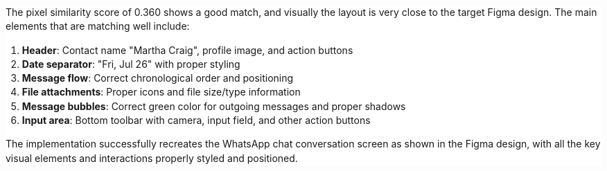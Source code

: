 The pixel similarity score of 0.360 shows a good match, and visually the layout is very close to the target Figma design. The main elements that are matching well include:

1. **Header**: Contact name "Martha Craig", profile image, and action buttons
2. **Date separator**: "Fri, Jul 26" with proper styling
3. **Message flow**: Correct chronological order and positioning
4. **File attachments**: Proper icons and file size/type information
5. **Message bubbles**: Correct green color for outgoing messages and proper shadows
6. **Input area**: Bottom toolbar with camera, input field, and other action buttons

The implementation successfully recreates the WhatsApp chat conversation screen as shown in the Figma design, with all the key visual elements and interactions properly styled and positioned.
